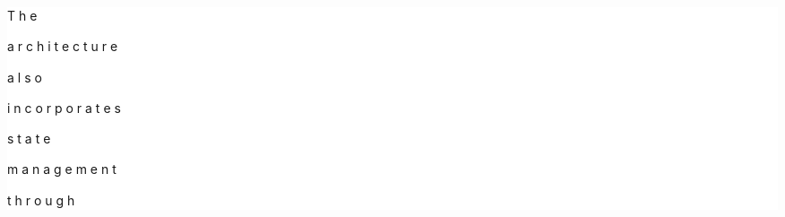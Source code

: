 T
h
e
 
a
r
c
h
i
t
e
c
t
u
r
e
 
a
l
s
o
 
i
n
c
o
r
p
o
r
a
t
e
s
 
s
t
a
t
e
 
m
a
n
a
g
e
m
e
n
t
 
t
h
r
o
u
g
h
 